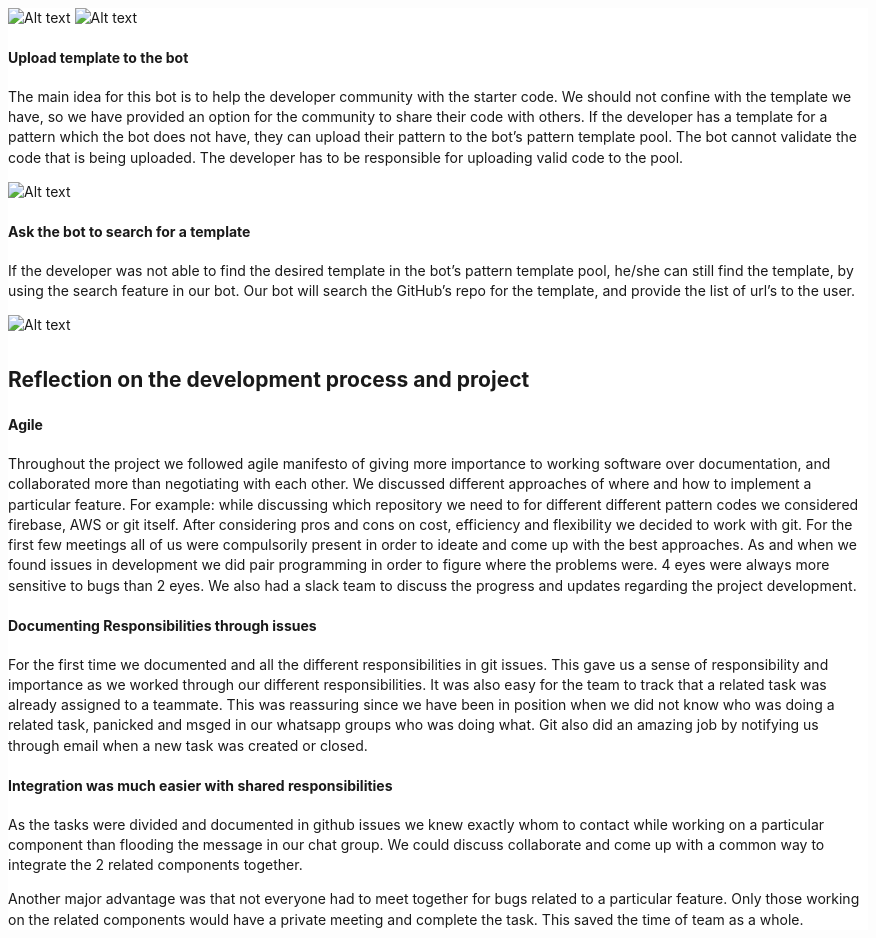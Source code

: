 ![Alt text](Report/usecase1_flow1.png?raw=true "")
![Alt text](Report/usecase1_flow2.png?raw=true "")

#### Upload template to the bot

The main idea for this bot is to help the developer community with the starter code. We should not confine with the template we have, so we have provided an option for the community to share their code with others. If the developer has a template for a pattern which the bot does not have, they can upload their pattern to the bot’s pattern template pool. The bot cannot validate the code that is being uploaded. The developer has to be responsible for uploading valid code to the pool.

![Alt text](Report/usecase2.png?raw=true "")

#### Ask the bot to search for a template

If the developer was not able to find the desired template in the bot’s pattern template pool, he/she can still find the template, by using the search feature in our bot. Our bot will search the GitHub’s repo for the template, and provide the list of url’s to the user.

![Alt text](Report/usecase3.png?raw=true "")

## Reflection on the development process and project

#### Agile
Throughout the project we followed agile manifesto of giving more importance to working software over documentation, and collaborated more than negotiating with each other. We discussed different approaches of where and how to implement a particular feature. For example: while discussing which repository we need to for different different pattern codes we considered firebase, AWS or git itself. After considering pros and cons on cost, efficiency and flexibility we decided to work with git. For the first few meetings all of us were compulsorily present in order to ideate and come up with the best approaches. As and when we found issues in development we did pair programming in order to figure where the problems were. 4 eyes were always more sensitive to bugs than 2 eyes. We also had a slack team to discuss the progress and updates regarding the project development.

#### Documenting Responsibilities through issues
For the first time we documented and all the different responsibilities in git issues. This gave us a sense of responsibility and importance as we worked through our different responsibilities. It was also easy for the team to track that a related task was already assigned to a teammate. This was reassuring since we have been in position when we did not know who was doing a related task, panicked and msged in our whatsapp groups who was doing what. Git also did an amazing job by notifying us through email when a new task was created or closed.

#### Integration was much easier with shared responsibilities
As the tasks were divided and documented in github issues we knew exactly whom to contact while working on a particular component than flooding the message in our chat group. We could discuss collaborate and come up with a common way to integrate the 2 related components together.

Another major advantage was that not everyone had to meet together for bugs related to a particular feature. Only those working on the related components would have a private meeting and complete the task. This saved the time of team as a whole.
